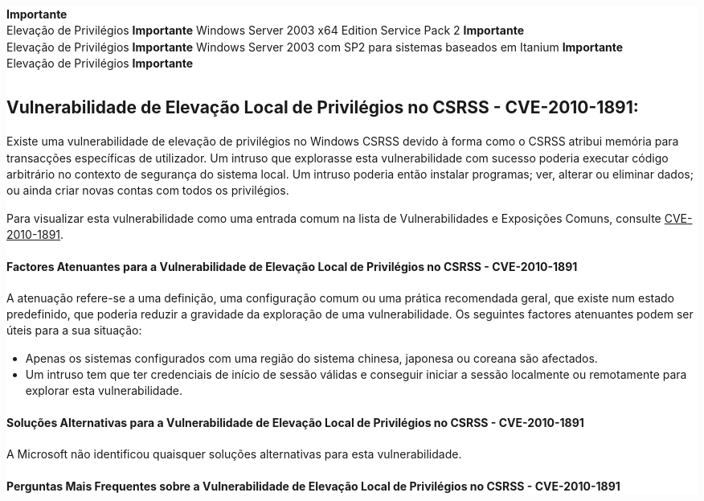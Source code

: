 <td style="border:1px solid black;"><strong>Importante</strong> <br />
Elevação de Privilégios</td>
<td style="border:1px solid black;"><strong>Importante</strong></td>
</tr>
<tr class="even">
<td style="border:1px solid black;">Windows Server 2003 x64 Edition Service Pack 2</td>
<td style="border:1px solid black;"><strong>Importante</strong> <br />
Elevação de Privilégios</td>
<td style="border:1px solid black;"><strong>Importante</strong></td>
</tr>
<tr class="odd">
<td style="border:1px solid black;">Windows Server 2003 com SP2 para sistemas baseados em Itanium</td>
<td style="border:1px solid black;"><strong>Importante</strong> <br />
Elevação de Privilégios</td>
<td style="border:1px solid black;"><strong>Importante</strong></td>
</tr>
</tbody>
</table>
  
Vulnerabilidade de Elevação Local de Privilégios no CSRSS - CVE-2010-1891:  
--------------------------------------------------------------------------
  
<span></span>
Existe uma vulnerabilidade de elevação de privilégios no Windows CSRSS devido à forma como o CSRSS atribui memória para transacções específicas de utilizador. Um intruso que explorasse esta vulnerabilidade com sucesso poderia executar código arbitrário no contexto de segurança do sistema local. Um intruso poderia então instalar programas; ver, alterar ou eliminar dados; ou ainda criar novas contas com todos os privilégios.
  
Para visualizar esta vulnerabilidade como uma entrada comum na lista de Vulnerabilidades e Exposições Comuns, consulte [CVE-2010-1891](http://www.cve.mitre.org/cgi-bin/cvename.cgi?name=cve-2010-1891).
  
#### Factores Atenuantes para a Vulnerabilidade de Elevação Local de Privilégios no CSRSS - CVE-2010-1891
  
A atenuação refere-se a uma definição, uma configuração comum ou uma prática recomendada geral, que existe num estado predefinido, que poderia reduzir a gravidade da exploração de uma vulnerabilidade. Os seguintes factores atenuantes podem ser úteis para a sua situação:
  
-   Apenas os sistemas configurados com uma região do sistema chinesa, japonesa ou coreana são afectados.  
-   Um intruso tem que ter credenciais de início de sessão válidas e conseguir iniciar a sessão localmente ou remotamente para explorar esta vulnerabilidade.
  
#### Soluções Alternativas para a Vulnerabilidade de Elevação Local de Privilégios no CSRSS - CVE-2010-1891
  
A Microsoft não identificou quaisquer soluções alternativas para esta vulnerabilidade.
  
#### Perguntas Mais Frequentes sobre a Vulnerabilidade de Elevação Local de Privilégios no CSRSS - CVE-2010-1891
  
